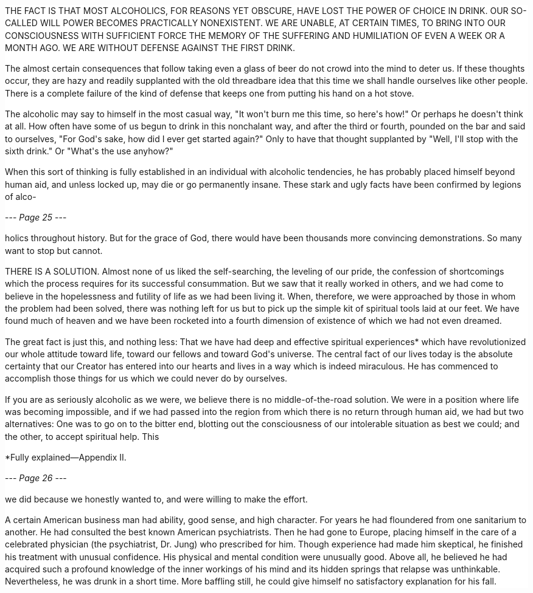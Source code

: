 THE FACT IS THAT MOST ALCOHOLICS, FOR REASONS YET OBSCURE, HAVE LOST THE POWER OF CHOICE IN DRINK. OUR SO-CALLED WILL POWER BECOMES PRACTICALLY NONEXISTENT. WE ARE UNABLE, AT CERTAIN TIMES, TO BRING INTO OUR CONSCIOUSNESS WITH SUFFICIENT FORCE THE MEMORY OF THE SUFFERING AND HUMILIATION OF EVEN A WEEK OR A MONTH AGO. WE ARE WITHOUT DEFENSE AGAINST THE FIRST DRINK.

The almost certain consequences that follow taking even a glass of beer do not crowd into the mind to deter us. If these thoughts occur, they are hazy and readily supplanted with the old threadbare idea that this time we shall handle ourselves like other people. There is a complete failure of the kind of defense that keeps one from putting his hand on a hot stove.

The alcoholic may say to himself in the most casual way, "It won't burn me this time, so here's how!" Or perhaps he doesn't think at all. How often have some of us begun to drink in this nonchalant way, and after the third or fourth, pounded on the bar and said to ourselves, "For God's sake, how did I ever get started again?" Only to have that thought supplanted by "Well, I'll stop with the sixth drink." Or "What's the use anyhow?"

When this sort of thinking is fully established in an individual with alcoholic tendencies, he has probably placed himself beyond human aid, and unless locked up, may die or go permanently insane. These stark and ugly facts have been confirmed by legions of alco-

--- *Page 25* ---

holics throughout history. But for the grace of God, there would have been thousands more convincing demonstrations. So many want to stop but cannot.

THERE IS A SOLUTION. Almost none of us liked the self-searching, the leveling of our pride, the confession of shortcomings which the process requires for its successful consummation. But we saw that it really worked in others, and we had come to believe in the hopelessness and futility of life as we had been living it. When, therefore, we were approached by those in whom the problem had been solved, there was nothing left for us but to pick up the simple kit of spiritual tools laid at our feet. We have found much of heaven and we have been rocketed into a fourth dimension of existence of which we had not even dreamed.

The great fact is just this, and nothing less: That we have had deep and effective spiritual experiences* which have revolutionized our whole attitude toward life, toward our fellows and toward God's universe. The central fact of our lives today is the absolute certainty that our Creator has entered into our hearts and lives in a way which is indeed miraculous. He has commenced to accomplish those things for us which we could never do by ourselves.

If you are as seriously alcoholic as we were, we believe there is no middle-of-the-road solution. We were in a position where life was becoming impossible, and if we had passed into the region from which there is no return through human aid, we had but two alternatives: One was to go on to the bitter end, blotting out the consciousness of our intolerable situation as best we could; and the other, to accept spiritual help. This

*Fully explained—Appendix II.

--- *Page 26* ---

we did because we honestly wanted to, and were willing to make the effort.

A certain American business man had ability, good sense, and high character. For years he had floundered from one sanitarium to another. He had consulted the best known American psychiatrists. Then he had gone to Europe, placing himself in the care of a celebrated physician (the psychiatrist, Dr. Jung) who prescribed for him. Though experience had made him skeptical, he finished his treatment with unusual confidence. His physical and mental condition were unusually good. Above all, he believed he had acquired such a profound knowledge of the inner workings of his mind and its hidden springs that relapse was unthinkable. Nevertheless, he was drunk in a short time. More baffling still, he could give himself no satisfactory explanation for his fall.
